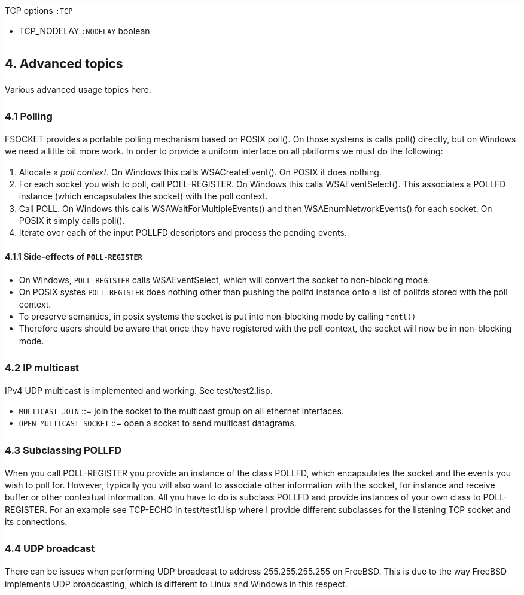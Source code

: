 TCP options `:TCP`
* TCP_NODELAY `:NODELAY` boolean

## 4. Advanced topics
Various advanced usage topics here.

### 4.1 Polling 
FSOCKET provides a portable polling mechanism based on POSIX poll(). On those systems is calls poll() directly,
but on Windows we need a little bit more work. In order to provide a uniform interface on all platforms
we must do the following:

1. Allocate a *poll context*. On Windows this calls WSACreateEvent(). On POSIX it does nothing.
2. For each socket you wish to poll, call POLL-REGISTER. On Windows this calls WSAEventSelect(). This associates
a POLLFD instance (which encapsulates the socket) with the poll context.
3. Call POLL. On Windows this calls WSAWaitForMultipleEvents() and then WSAEnumNetworkEvents() for each socket.
On POSIX it simply calls poll().
4. Iterate over each of the input POLLFD descriptors and process the pending events.

#### 4.1.1 Side-effects of `POLL-REGISTER`
* On Windows, `POLL-REGISTER` calls WSAEventSelect, which will convert
the socket to non-blocking mode. 
* On POSIX systes `POLL-REGISTER` does nothing other than pushing the pollfd
instance onto a list of pollfds stored with the poll context.
* To preserve semantics, in posix systems the socket is put into non-blocking mode by calling `fcntl()` 
* Therefore users should be aware that once they have registered with the
poll context, the socket will now be in non-blocking mode.

### 4.2 IP multicast 
IPv4 UDP multicast is implemented and working. See test/test2.lisp.

* `MULTICAST-JOIN` ::= join the socket to the multicast group on all ethernet interfaces.
* `OPEN-MULTICAST-SOCKET` ::= open a socket to send multicast datagrams.

### 4.3 Subclassing POLLFD
When you call POLL-REGISTER you provide an instance of the class POLLFD, which encapsulates the socket
and the events you wish to poll for. However, typically you will also want to associate other information with
the socket, for instance and receive buffer or other contextual information. All you have to do is subclass
POLLFD and provide instances of your own class to POLL-REGISTER. For an example see TCP-ECHO in test/test1.lisp
where I provide different subclasses for the listening TCP socket and its connections. 

### 4.4 UDP broadcast
There can be issues when performing UDP broadcast to address 255.255.255.255 on FreeBSD.
This is due to the way FreeBSD implements UDP broadcasting, which is different to Linux and Windows in this respect. 
